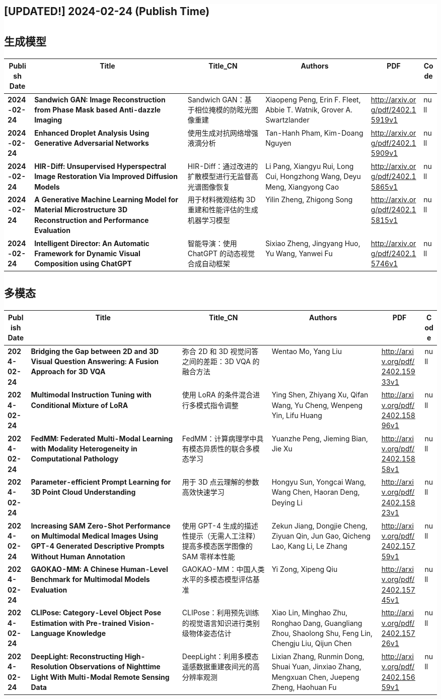 ## [UPDATED!] **2024-02-24** (Publish Time)

## 生成模型

|Publish Date|Title|Title_CN|Authors|PDF|Code|
|---|---|---|---|---|---|
**2024-02-24**|**Sandwich GAN: Image Reconstruction from Phase Mask based Anti-dazzle Imaging**|Sandwich GAN：基于相位掩模的防眩光图像重建|Xiaopeng Peng, Erin F. Fleet, Abbie T. Watnik, Grover A. Swartzlander|<http://arxiv.org/pdf/2402.15919v1>|null
**2024-02-24**|**Enhanced Droplet Analysis Using Generative Adversarial Networks**|使用生成对抗网络增强液滴分析|Tan-Hanh Pham, Kim-Doang Nguyen|<http://arxiv.org/pdf/2402.15909v1>|null
**2024-02-24**|**HIR-Diff: Unsupervised Hyperspectral Image Restoration Via Improved Diffusion Models**|HIR-Diff：通过改进的扩散模型进行无监督高光谱图像恢复|Li Pang, Xiangyu Rui, Long Cui, Hongzhong Wang, Deyu Meng, Xiangyong Cao|<http://arxiv.org/pdf/2402.15865v1>|null
**2024-02-24**|**A Generative Machine Learning Model for Material Microstructure 3D Reconstruction and Performance Evaluation**|用于材料微观结构 3D 重建和性能评估的生成机器学习模型|Yilin Zheng, Zhigong Song|<http://arxiv.org/pdf/2402.15815v1>|null
**2024-02-24**|**Intelligent Director: An Automatic Framework for Dynamic Visual Composition using ChatGPT**|智能导演：使用 ChatGPT 的动态视觉合成自动框架|Sixiao Zheng, Jingyang Huo, Yu Wang, Yanwei Fu|<http://arxiv.org/pdf/2402.15746v1>|null

## 多模态

|Publish Date|Title|Title_CN|Authors|PDF|Code|
|---|---|---|---|---|---|
**2024-02-24**|**Bridging the Gap between 2D and 3D Visual Question Answering: A Fusion Approach for 3D VQA**|弥合 2D 和 3D 视觉问答之间的差距：3D VQA 的融合方法|Wentao Mo, Yang Liu|<http://arxiv.org/pdf/2402.15933v1>|null
**2024-02-24**|**Multimodal Instruction Tuning with Conditional Mixture of LoRA**|使用 LoRA 的条件混合进行多模式指令调整|Ying Shen, Zhiyang Xu, Qifan Wang, Yu Cheng, Wenpeng Yin, Lifu Huang|<http://arxiv.org/pdf/2402.15896v1>|null
**2024-02-24**|**FedMM: Federated Multi-Modal Learning with Modality Heterogeneity in Computational Pathology**|FedMM：计算病理学中具有模态异质性的联合多模态学习|Yuanzhe Peng, Jieming Bian, Jie Xu|<http://arxiv.org/pdf/2402.15858v1>|null
**2024-02-24**|**Parameter-efficient Prompt Learning for 3D Point Cloud Understanding**|用于 3D 点云理解的参数高效快速学习|Hongyu Sun, Yongcai Wang, Wang Chen, Haoran Deng, Deying Li|<http://arxiv.org/pdf/2402.15823v1>|null
**2024-02-24**|**Increasing SAM Zero-Shot Performance on Multimodal Medical Images Using GPT-4 Generated Descriptive Prompts Without Human Annotation**|使用 GPT-4 生成的描述性提示（无需人工注释）提高多模态医学图像的 SAM 零样本性能|Zekun Jiang, Dongjie Cheng, Ziyuan Qin, Jun Gao, Qicheng Lao, Kang Li, Le Zhang|<http://arxiv.org/pdf/2402.15759v1>|null
**2024-02-24**|**GAOKAO-MM: A Chinese Human-Level Benchmark for Multimodal Models Evaluation**|GAOKAO-MM：中国人类水平的多模态模型评估基准|Yi Zong, Xipeng Qiu|<http://arxiv.org/pdf/2402.15745v1>|null
**2024-02-24**|**CLIPose: Category-Level Object Pose Estimation with Pre-trained Vision-Language Knowledge**|CLIPose：利用预先训练的视觉语言知识进行类别级物体姿态估计|Xiao Lin, Minghao Zhu, Ronghao Dang, Guangliang Zhou, Shaolong Shu, Feng Lin, Chengju Liu, Qijun Chen|<http://arxiv.org/pdf/2402.15726v1>|null
**2024-02-24**|**DeepLight: Reconstructing High-Resolution Observations of Nighttime Light With Multi-Modal Remote Sensing Data**|DeepLight：利用多模态遥感数据重建夜间光的高分辨率观测|Lixian Zhang, Runmin Dong, Shuai Yuan, Jinxiao Zhang, Mengxuan Chen, Juepeng Zheng, Haohuan Fu|<http://arxiv.org/pdf/2402.15659v1>|null

